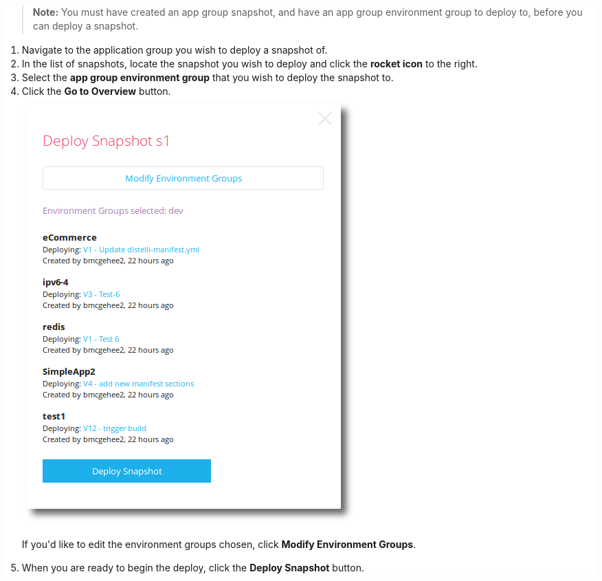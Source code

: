 > **Note:** You must have created an app group snapshot, and have an app group environment group to deploy to, before you can deploy a snapshot. 

<ol>
<li>Navigate to the application group you wish to deploy a snapshot of.</li>
<li>In the list of snapshots, locate the snapshot you wish to deploy and click the <b>rocket icon</b> to the right.</li>
<li>Select the <b>app group environment group</b> that you wish to deploy the snapshot to.</li>
<li>Click the <b>Go to Overview</b> button.</li>

<img src="images/appgroups-deploy-snapshot-overview1.png" alt="deploy snapshot">

<p>If you'd like to edit the environment groups chosen, click <b>Modify Environment Groups</b>.</p>

<li>When you are ready to begin the deploy, click the <b>Deploy Snapshot</b> button.</li>
